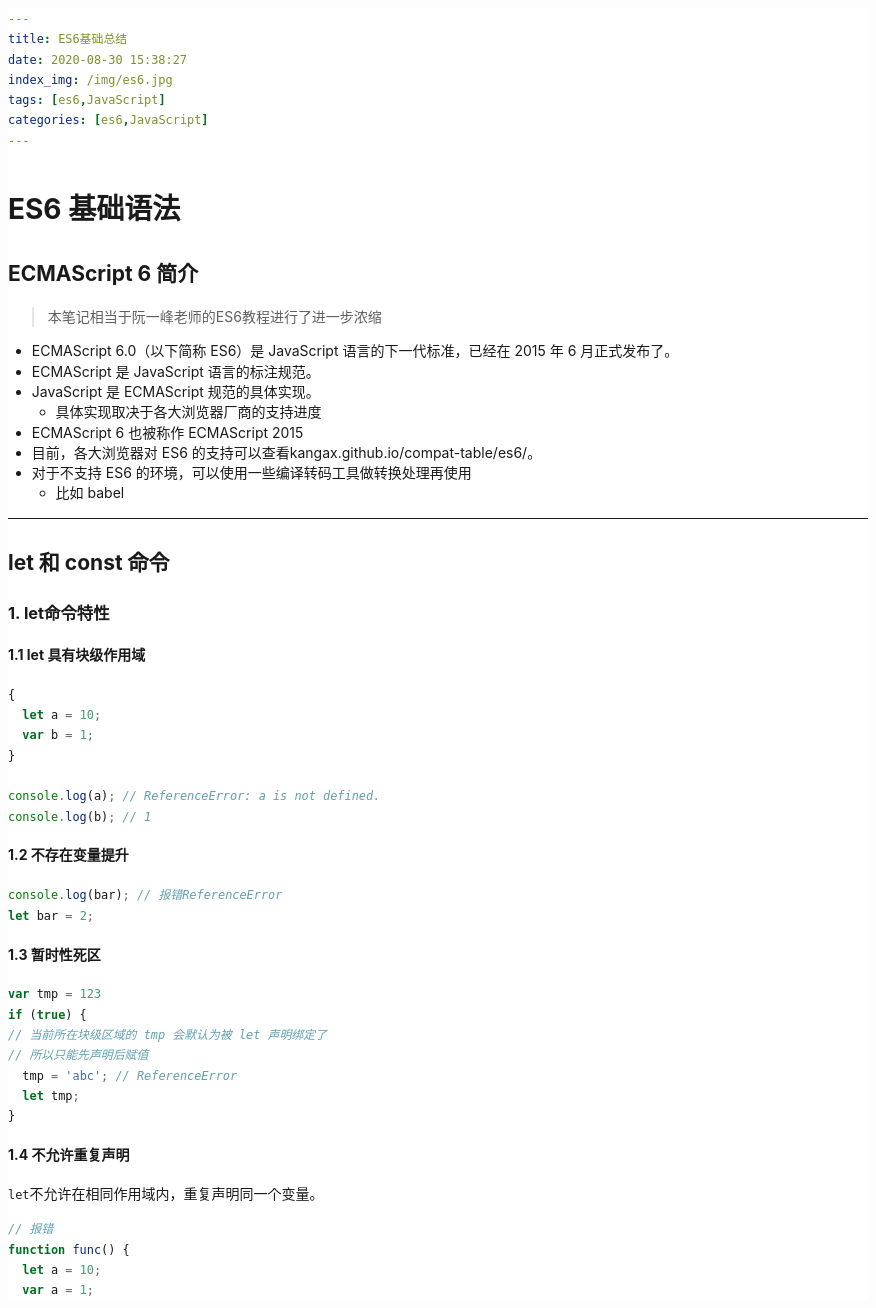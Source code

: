 ```yaml
---
title: ES6基础总结
date: 2020-08-30 15:38:27
index_img: /img/es6.jpg
tags: [es6,JavaScript]
categories: [es6,JavaScript]
---
```


# ES6 基础语法

## ECMAScript 6 简介
> 本笔记相当于阮一峰老师的ES6教程进行了进一步浓缩

- ECMAScript 6.0（以下简称 ES6）是 JavaScript 语言的下一代标准，已经在 2015 年 6 月正式发布了。
- ECMAScript 是 JavaScript 语言的标注规范。
- JavaScript 是 ECMAScript 规范的具体实现。
    + 具体实现取决于各大浏览器厂商的支持进度
- ECMAScript 6 也被称作 ECMAScript 2015
- 目前，各大浏览器对 ES6 的支持可以查看kangax.github.io/compat-table/es6/。
- 对于不支持 ES6 的环境，可以使用一些编译转码工具做转换处理再使用
    + 比如 babel
---
## let 和 const 命令

### 1. let命令特性

#### 1.1 let 具有块级作用域
```JavaScript
{
  let a = 10;
  var b = 1;
}

console.log(a); // ReferenceError: a is not defined.
console.log(b); // 1
```
#### 1.2 不存在变量提升
```JavaScript
console.log(bar); // 报错ReferenceError
let bar = 2;
```

#### 1.3 暂时性死区
```JavaScript
var tmp = 123
if (true) {
// 当前所在块级区域的 tmp 会默认为被 let 声明绑定了 
// 所以只能先声明后赋值
  tmp = 'abc'; // ReferenceError
  let tmp;
}
```
#### 1.4 不允许重复声明
`let`不允许在相同作用域内，重复声明同一个变量。
```JavaScript
// 报错
function func() {
  let a = 10;
  var a = 1;
```
